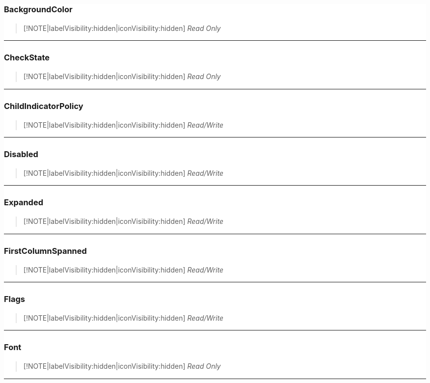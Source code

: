 ### BackgroundColor
> [!NOTE|labelVisibility:hidden|iconVisibility:hidden]
> *<span class="read_only">Read Only</span>*
>
___

### CheckState
> [!NOTE|labelVisibility:hidden|iconVisibility:hidden]
> *<span class="read_only">Read Only</span>*
>
___

### ChildIndicatorPolicy
> [!NOTE|labelVisibility:hidden|iconVisibility:hidden]
> *<span class="read_write">Read/Write</span>*
>
___

### Disabled
> [!NOTE|labelVisibility:hidden|iconVisibility:hidden]
> *<span class="read_write">Read/Write</span>*
>
___

### Expanded
> [!NOTE|labelVisibility:hidden|iconVisibility:hidden]
> *<span class="read_write">Read/Write</span>*
>
___

### FirstColumnSpanned
> [!NOTE|labelVisibility:hidden|iconVisibility:hidden]
> *<span class="read_write">Read/Write</span>*
>
___

### Flags
> [!NOTE|labelVisibility:hidden|iconVisibility:hidden]
> *<span class="read_write">Read/Write</span>*
>
___

### Font
> [!NOTE|labelVisibility:hidden|iconVisibility:hidden]
> *<span class="read_only">Read Only</span>*
>
___
